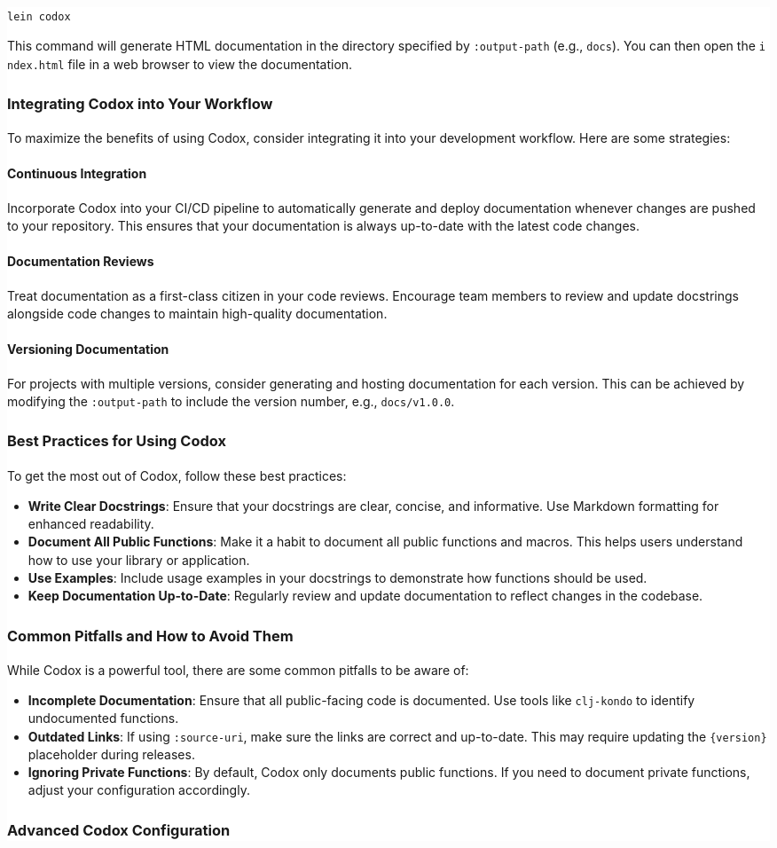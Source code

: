 ```bash
lein codox
```

This command will generate HTML documentation in the directory specified by `:output-path` (e.g., `docs`). You can then open the `index.html` file in a web browser to view the documentation.

### Integrating Codox into Your Workflow

To maximize the benefits of using Codox, consider integrating it into your development workflow. Here are some strategies:

#### Continuous Integration

Incorporate Codox into your CI/CD pipeline to automatically generate and deploy documentation whenever changes are pushed to your repository. This ensures that your documentation is always up-to-date with the latest code changes.

#### Documentation Reviews

Treat documentation as a first-class citizen in your code reviews. Encourage team members to review and update docstrings alongside code changes to maintain high-quality documentation.

#### Versioning Documentation

For projects with multiple versions, consider generating and hosting documentation for each version. This can be achieved by modifying the `:output-path` to include the version number, e.g., `docs/v1.0.0`.

### Best Practices for Using Codox

To get the most out of Codox, follow these best practices:

- **Write Clear Docstrings**: Ensure that your docstrings are clear, concise, and informative. Use Markdown formatting for enhanced readability.
- **Document All Public Functions**: Make it a habit to document all public functions and macros. This helps users understand how to use your library or application.
- **Use Examples**: Include usage examples in your docstrings to demonstrate how functions should be used.
- **Keep Documentation Up-to-Date**: Regularly review and update documentation to reflect changes in the codebase.

### Common Pitfalls and How to Avoid Them

While Codox is a powerful tool, there are some common pitfalls to be aware of:

- **Incomplete Documentation**: Ensure that all public-facing code is documented. Use tools like `clj-kondo` to identify undocumented functions.
- **Outdated Links**: If using `:source-uri`, make sure the links are correct and up-to-date. This may require updating the `{version}` placeholder during releases.
- **Ignoring Private Functions**: By default, Codox only documents public functions. If you need to document private functions, adjust your configuration accordingly.

### Advanced Codox Configuration
